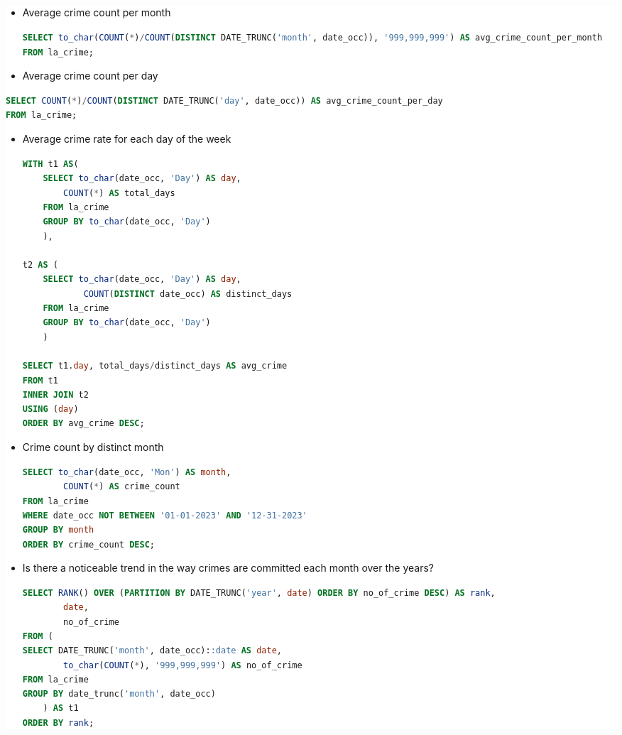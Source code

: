 - Average crime count per month
  
  ```sql
  SELECT to_char(COUNT(*)/COUNT(DISTINCT DATE_TRUNC('month', date_occ)), '999,999,999') AS avg_crime_count_per_month
  FROM la_crime;
  ```

- Average crime count per day

```sql
SELECT COUNT(*)/COUNT(DISTINCT DATE_TRUNC('day', date_occ)) AS avg_crime_count_per_day
FROM la_crime;
```

- Average crime rate for each day of the week
  
  ```sql
  WITH t1 AS(
      SELECT to_char(date_occ, 'Day') AS day,
          COUNT(*) AS total_days
      FROM la_crime
      GROUP BY to_char(date_occ, 'Day')
      ),
  
  t2 AS (
      SELECT to_char(date_occ, 'Day') AS day,
              COUNT(DISTINCT date_occ) AS distinct_days
      FROM la_crime
      GROUP BY to_char(date_occ, 'Day')
      )
  
  SELECT t1.day, total_days/distinct_days AS avg_crime
  FROM t1
  INNER JOIN t2
  USING (day)
  ORDER BY avg_crime DESC;
  ```

- Crime count by distinct month
  
  ```sql
  SELECT to_char(date_occ, 'Mon') AS month,
          COUNT(*) AS crime_count
  FROM la_crime
  WHERE date_occ NOT BETWEEN '01-01-2023' AND '12-31-2023'
  GROUP BY month
  ORDER BY crime_count DESC;
  ```

- Is there a noticeable trend in the way crimes are committed each month over the years?
  
  ```sql
  SELECT RANK() OVER (PARTITION BY DATE_TRUNC('year', date) ORDER BY no_of_crime DESC) AS rank,
          date,
          no_of_crime
  FROM (
  SELECT DATE_TRUNC('month', date_occ)::date AS date,
          to_char(COUNT(*), '999,999,999') AS no_of_crime
  FROM la_crime
  GROUP BY date_trunc('month', date_occ)
      ) AS t1
  ORDER BY rank;
  ```
